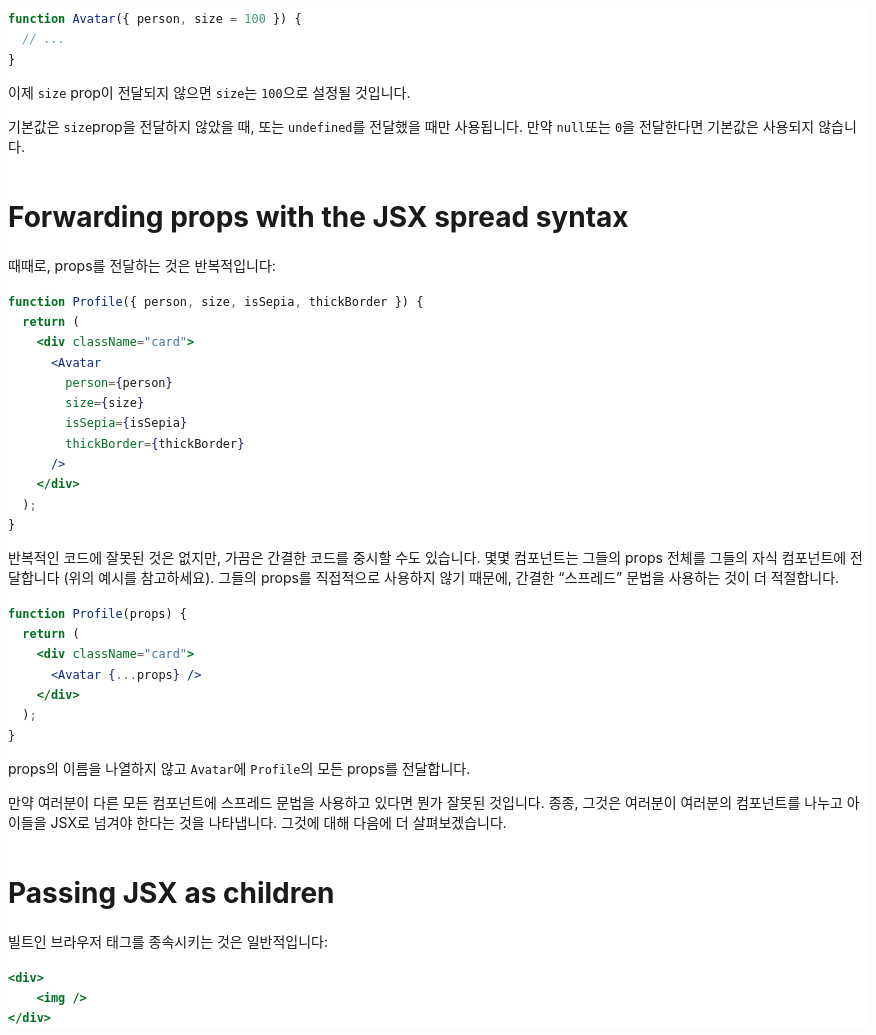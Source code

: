 ```jsx
function Avatar({ person, size = 100 }) {
  // ...
}
```

이제 `size` prop이 전달되지 않으면 `size`는 `100`으로 설정될 것입니다.

기본값은 `size`prop을 전달하지 않았을 때, 또는 `undefined`를 전달했을 때만 사용됩니다. 만약 `null`또는 `0`을 전달한다면 기본값은 사용되지 않습니다.

# **Forwarding props with the JSX spread syntax**

때때로, props를 전달하는 것은 반복적입니다:

```jsx
function Profile({ person, size, isSepia, thickBorder }) {
  return (
    <div className="card">
      <Avatar
        person={person}
        size={size}
        isSepia={isSepia}
        thickBorder={thickBorder}
      />
    </div>
  );
}
```

반복적인 코드에 잘못된 것은 없지만, 가끔은 간결한 코드를 중시할 수도 있습니다. 몇몇 컴포넌트는 그들의 props 전체를 그들의 자식 컴포넌트에 전달합니다 (위의 예시를 참고하세요). 그들의 props를 직접적으로 사용하지 않기 때문에, 간결한 “스프레드” 문법을 사용하는 것이 더 적절합니다. 

```jsx
function Profile(props) {
  return (
    <div className="card">
      <Avatar {...props} />
    </div>
  );
}
```

props의 이름을 나열하지 않고 `Avatar`에 `Profile`의 모든 props를 전달합니다.

만약 여러분이 다른 모든 컴포넌트에 스프레드 문법을 사용하고 있다면 뭔가 잘못된 것입니다. 종종, 그것은 여러분이 여러분의 컴포넌트를 나누고 아이들을 JSX로 넘겨야 한다는 것을 나타냅니다. 그것에 대해 다음에 더 살펴보겠습니다.

# **Passing JSX as children**

빌트인 브라우저 태그를 종속시키는 것은 일반적입니다:

```jsx
<div>
	<img />
</div>
```
